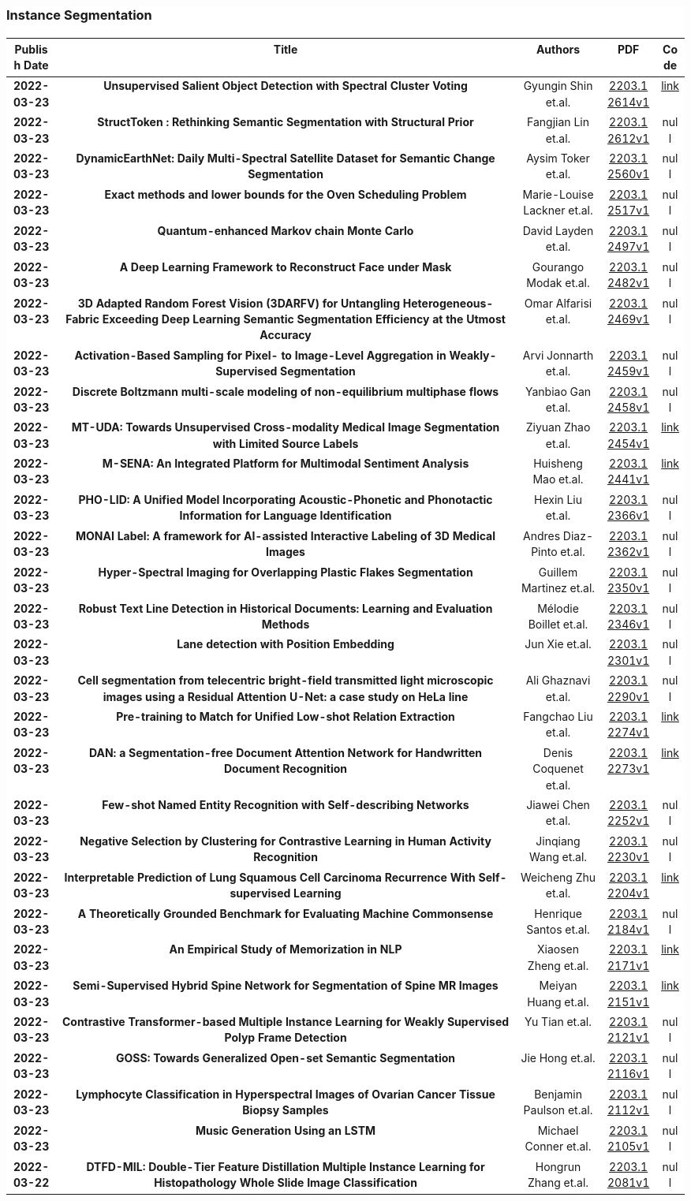### Instance Segmentation
|Publish Date|Title|Authors|PDF|Code|
| :---: | :---: | :---: | :---: | :---: |
|**2022-03-23**|**Unsupervised Salient Object Detection with Spectral Cluster Voting**|Gyungin Shin et.al.|[2203.12614v1](http://arxiv.org/abs/2203.12614v1)|[link](https://github.com/noelshin/selfmask)|
|**2022-03-23**|**StructToken : Rethinking Semantic Segmentation with Structural Prior**|Fangjian Lin et.al.|[2203.12612v1](http://arxiv.org/abs/2203.12612v1)|null|
|**2022-03-23**|**DynamicEarthNet: Daily Multi-Spectral Satellite Dataset for Semantic Change Segmentation**|Aysim Toker et.al.|[2203.12560v1](http://arxiv.org/abs/2203.12560v1)|null|
|**2022-03-23**|**Exact methods and lower bounds for the Oven Scheduling Problem**|Marie-Louise Lackner et.al.|[2203.12517v1](http://arxiv.org/abs/2203.12517v1)|null|
|**2022-03-23**|**Quantum-enhanced Markov chain Monte Carlo**|David Layden et.al.|[2203.12497v1](http://arxiv.org/abs/2203.12497v1)|null|
|**2022-03-23**|**A Deep Learning Framework to Reconstruct Face under Mask**|Gourango Modak et.al.|[2203.12482v1](http://arxiv.org/abs/2203.12482v1)|null|
|**2022-03-23**|**3D Adapted Random Forest Vision (3DARFV) for Untangling Heterogeneous-Fabric Exceeding Deep Learning Semantic Segmentation Efficiency at the Utmost Accuracy**|Omar Alfarisi et.al.|[2203.12469v1](http://arxiv.org/abs/2203.12469v1)|null|
|**2022-03-23**|**Activation-Based Sampling for Pixel- to Image-Level Aggregation in Weakly-Supervised Segmentation**|Arvi Jonnarth et.al.|[2203.12459v1](http://arxiv.org/abs/2203.12459v1)|null|
|**2022-03-23**|**Discrete Boltzmann multi-scale modeling of non-equilibrium multiphase flows**|Yanbiao Gan et.al.|[2203.12458v1](http://arxiv.org/abs/2203.12458v1)|null|
|**2022-03-23**|**MT-UDA: Towards Unsupervised Cross-modality Medical Image Segmentation with Limited Source Labels**|Ziyuan Zhao et.al.|[2203.12454v1](http://arxiv.org/abs/2203.12454v1)|[link](https://github.com/jacobzhaoziyuan/MT-UDA)|
|**2022-03-23**|**M-SENA: An Integrated Platform for Multimodal Sentiment Analysis**|Huisheng Mao et.al.|[2203.12441v1](http://arxiv.org/abs/2203.12441v1)|[link](https://github.com/thuiar/M-SENA)|
|**2022-03-23**|**PHO-LID: A Unified Model Incorporating Acoustic-Phonetic and Phonotactic Information for Language Identification**|Hexin Liu et.al.|[2203.12366v1](http://arxiv.org/abs/2203.12366v1)|null|
|**2022-03-23**|**MONAI Label: A framework for AI-assisted Interactive Labeling of 3D Medical Images**|Andres Diaz-Pinto et.al.|[2203.12362v1](http://arxiv.org/abs/2203.12362v1)|null|
|**2022-03-23**|**Hyper-Spectral Imaging for Overlapping Plastic Flakes Segmentation**|Guillem Martinez et.al.|[2203.12350v1](http://arxiv.org/abs/2203.12350v1)|null|
|**2022-03-23**|**Robust Text Line Detection in Historical Documents: Learning and Evaluation Methods**|Mélodie Boillet et.al.|[2203.12346v1](http://arxiv.org/abs/2203.12346v1)|null|
|**2022-03-23**|**Lane detection with Position Embedding**|Jun Xie et.al.|[2203.12301v1](http://arxiv.org/abs/2203.12301v1)|null|
|**2022-03-23**|**Cell segmentation from telecentric bright-field transmitted light microscopic images using a Residual Attention U-Net: a case study on HeLa line**|Ali Ghaznavi et.al.|[2203.12290v1](http://arxiv.org/abs/2203.12290v1)|null|
|**2022-03-23**|**Pre-training to Match for Unified Low-shot Relation Extraction**|Fangchao Liu et.al.|[2203.12274v1](http://arxiv.org/abs/2203.12274v1)|[link](https://github.com/fc-liu/mcmn)|
|**2022-03-23**|**DAN: a Segmentation-free Document Attention Network for Handwritten Document Recognition**|Denis Coquenet et.al.|[2203.12273v1](http://arxiv.org/abs/2203.12273v1)|[link](https://github.com/factodeeplearning/dan)|
|**2022-03-23**|**Few-shot Named Entity Recognition with Self-describing Networks**|Jiawei Chen et.al.|[2203.12252v1](http://arxiv.org/abs/2203.12252v1)|null|
|**2022-03-23**|**Negative Selection by Clustering for Contrastive Learning in Human Activity Recognition**|Jinqiang Wang et.al.|[2203.12230v1](http://arxiv.org/abs/2203.12230v1)|null|
|**2022-03-23**|**Interpretable Prediction of Lung Squamous Cell Carcinoma Recurrence With Self-supervised Learning**|Weicheng Zhu et.al.|[2203.12204v1](http://arxiv.org/abs/2203.12204v1)|[link](https://github.com/nyumedml/conditional_ssl_hist)|
|**2022-03-23**|**A Theoretically Grounded Benchmark for Evaluating Machine Commonsense**|Henrique Santos et.al.|[2203.12184v1](http://arxiv.org/abs/2203.12184v1)|null|
|**2022-03-23**|**An Empirical Study of Memorization in NLP**|Xiaosen Zheng et.al.|[2203.12171v1](http://arxiv.org/abs/2203.12171v1)|[link](https://github.com/xszheng2020/memorization)|
|**2022-03-23**|**Semi-Supervised Hybrid Spine Network for Segmentation of Spine MR Images**|Meiyan Huang et.al.|[2203.12151v1](http://arxiv.org/abs/2203.12151v1)|[link](https://github.com/meiyan88/sshsnet)|
|**2022-03-23**|**Contrastive Transformer-based Multiple Instance Learning for Weakly Supervised Polyp Frame Detection**|Yu Tian et.al.|[2203.12121v1](http://arxiv.org/abs/2203.12121v1)|null|
|**2022-03-23**|**GOSS: Towards Generalized Open-set Semantic Segmentation**|Jie Hong et.al.|[2203.12116v1](http://arxiv.org/abs/2203.12116v1)|null|
|**2022-03-23**|**Lymphocyte Classification in Hyperspectral Images of Ovarian Cancer Tissue Biopsy Samples**|Benjamin Paulson et.al.|[2203.12112v1](http://arxiv.org/abs/2203.12112v1)|null|
|**2022-03-23**|**Music Generation Using an LSTM**|Michael Conner et.al.|[2203.12105v1](http://arxiv.org/abs/2203.12105v1)|null|
|**2022-03-22**|**DTFD-MIL: Double-Tier Feature Distillation Multiple Instance Learning for Histopathology Whole Slide Image Classification**|Hongrun Zhang et.al.|[2203.12081v1](http://arxiv.org/abs/2203.12081v1)|null|
